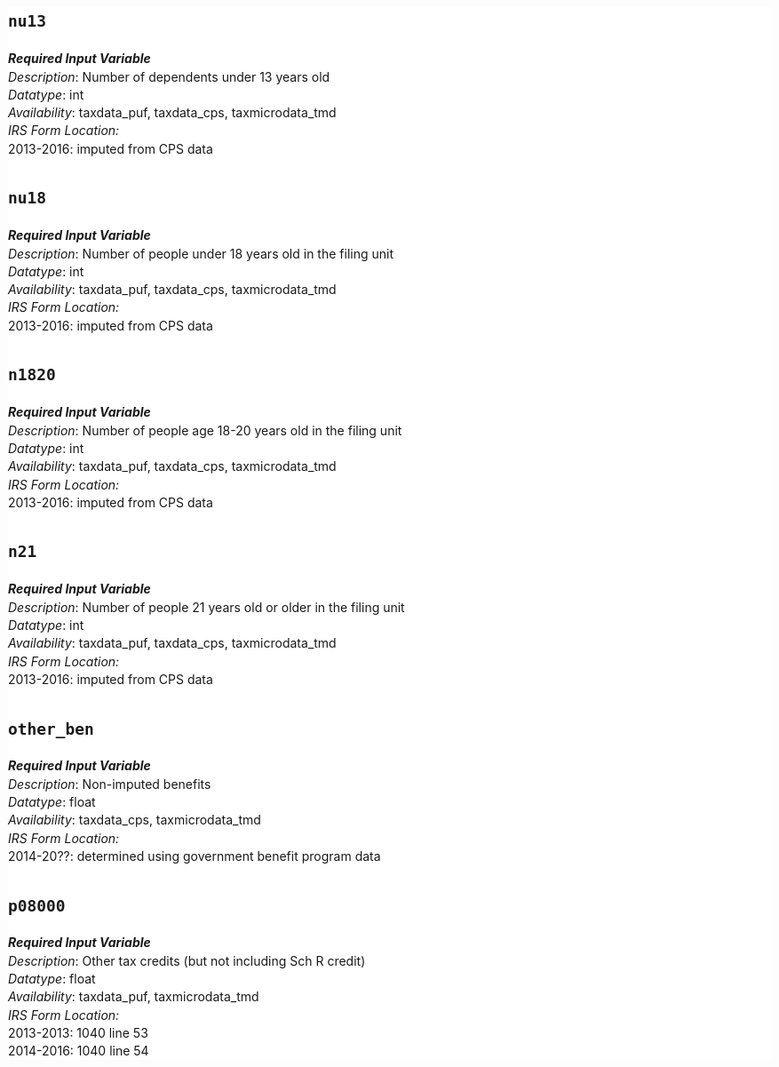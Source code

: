 
##  `nu13`  
**_Required Input Variable_**  
_Description_: Number of dependents under 13 years old  
_Datatype_: int  
_Availability_: taxdata_puf, taxdata_cps, taxmicrodata_tmd  
_IRS Form Location:_  
2013-2016: imputed from CPS data  


##  `nu18`  
**_Required Input Variable_**  
_Description_: Number of people under 18 years old in the filing unit  
_Datatype_: int  
_Availability_: taxdata_puf, taxdata_cps, taxmicrodata_tmd  
_IRS Form Location:_  
2013-2016: imputed from CPS data  


##  `n1820`  
**_Required Input Variable_**  
_Description_: Number of people age 18-20 years old in the filing unit  
_Datatype_: int  
_Availability_: taxdata_puf, taxdata_cps, taxmicrodata_tmd  
_IRS Form Location:_  
2013-2016: imputed from CPS data  


##  `n21`  
**_Required Input Variable_**  
_Description_: Number of people 21 years old or older in the filing unit  
_Datatype_: int  
_Availability_: taxdata_puf, taxdata_cps, taxmicrodata_tmd  
_IRS Form Location:_  
2013-2016: imputed from CPS data  


##  `other_ben`  
**_Required Input Variable_**  
_Description_: Non-imputed benefits  
_Datatype_: float  
_Availability_: taxdata_cps, taxmicrodata_tmd  
_IRS Form Location:_  
2014-20??: determined using government benefit program data  


##  `p08000`  
**_Required Input Variable_**  
_Description_: Other tax credits (but not including Sch R credit)  
_Datatype_: float  
_Availability_: taxdata_puf, taxmicrodata_tmd  
_IRS Form Location:_  
2013-2013: 1040 line 53  
2014-2016: 1040 line 54  
